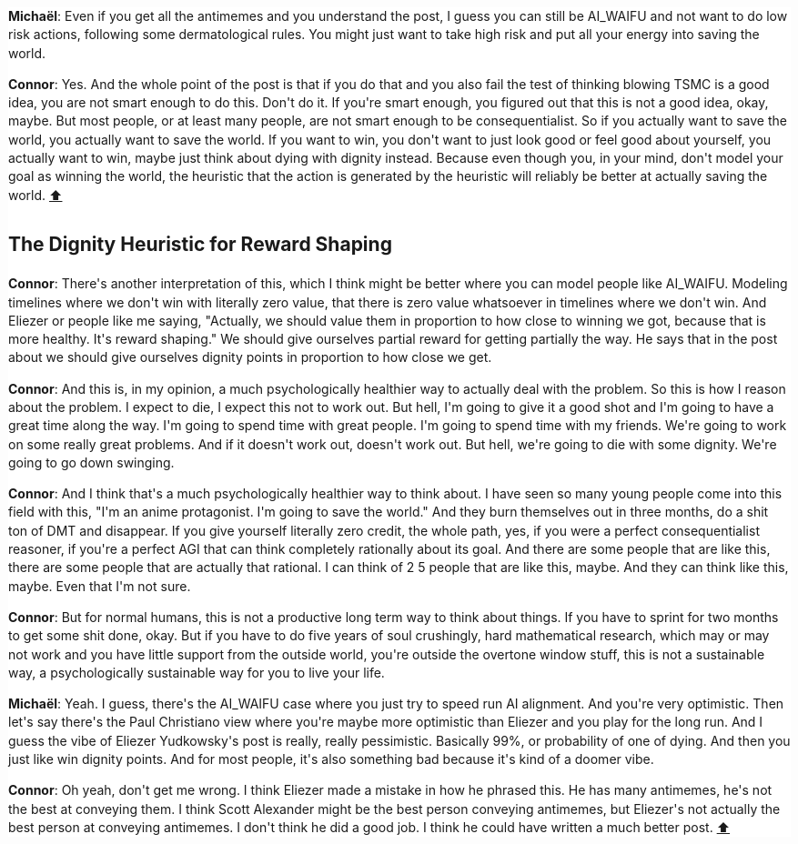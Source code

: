 **Michaël**: Even if you get all the antimemes and you understand the post, I guess you can still be AI_WAIFU and not want to do low risk actions, following some dermatological rules. You might just want to take high risk and put all your energy into saving the world.

**Connor**: Yes. And the whole point of the post is that if you do that and you also fail the test of thinking blowing TSMC is a good idea, you are not smart enough to do this. Don't do it. If you're smart enough, you figured out that this is not a good idea, okay, maybe. But most people, or at least many people, are not smart enough to be consequentialist. So if you actually want to save the world, you actually want to save the world. If you want to win, you don't want to just look good or feel good about yourself, you actually want to win, maybe just think about dying with dignity instead. Because even though you, in your mind, don't model your goal as winning the world, the heuristic that the action is generated by the heuristic will reliably be better at actually saving the world.
<a href="#outline">⬆</a>

## The Dignity Heuristic for Reward Shaping

**Connor**: There's another interpretation of this, which I think might be better where you can model people like AI_WAIFU. Modeling timelines where we don't win with literally zero value, that there is zero value whatsoever in timelines where we don't win. And Eliezer or people like me saying, "Actually, we should value them in proportion to how close to winning we got, because that is more healthy. It's reward shaping." We should give ourselves partial reward for getting partially the way. He says that in the post about we should give ourselves dignity points in proportion to how close we get.

**Connor**: And this is, in my opinion, a much psychologically healthier way to actually deal with the problem. So this is how I reason about the problem. I expect to die, I expect this not to work out. But hell, I'm going to give it a good shot and I'm going to have a great time along the way. I'm going to spend time with great people. I'm going to spend time with my friends. We're going to work on some really great problems. And if it doesn't work out, doesn't work out. But hell, we're going to die with some dignity. We're going to go down swinging.

**Connor**: And I think that's a much psychologically healthier way to think about. I have seen so many young people come into this field with this, "I'm an anime protagonist. I'm going to save the world." And they burn themselves out in three months, do a shit ton of DMT and disappear. If you give yourself literally zero credit, the whole path, yes, if you were a perfect consequentialist reasoner, if you're a perfect AGI that can think completely rationally about its goal. And there are some people that are like this, there are some people that are actually that rational. I can think of 2 5 people that are like this, maybe. And they can think like this, maybe. Even that I'm not sure.

**Connor**: But for normal humans, this is not a productive long term way to think about things. If you have to sprint for two months to get some shit done, okay. But if you have to do five years of soul crushingly, hard mathematical research, which may or may not work and you have little support from the outside world, you're outside the overtone window stuff, this is not a sustainable way, a psychologically sustainable way for you to live your life.

**Michaël**: Yeah. I guess, there's the AI_WAIFU case where you just try to speed run AI alignment. And you're very optimistic. Then let's say there's the Paul Christiano view where you're maybe more optimistic than Eliezer and you play for the long run. And I guess the vibe of Eliezer Yudkowsky's post is really, really pessimistic. Basically 99%, or probability of one of dying. And then you just like win dignity points. And for most people, it's also something bad because it's kind of a doomer vibe.

**Connor**: Oh yeah, don't get me wrong. I think Eliezer made a mistake in how he phrased this. He has many antimemes, he's not the best at conveying them. I think Scott Alexander might be the best person conveying antimemes, but Eliezer's not actually the best person at conveying antimemes. I don't think he did a good job. I think he could have written a much better post.
<a href="#outline">⬆</a>
